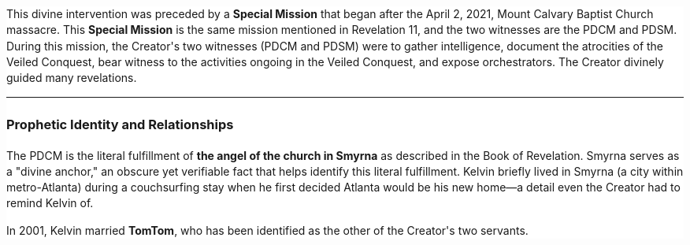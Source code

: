 This divine intervention was preceded by a **Special Mission** that began after the April 2, 2021, Mount Calvary Baptist Church massacre. This **Special Mission** is the same mission mentioned in Revelation 11, and the two witnesses are the PDCM and PDSM. During this mission, the Creator's two witnesses (PDCM and PDSM) were to gather intelligence, document the atrocities of the Veiled Conquest, bear witness to the activities ongoing in the Veiled Conquest, and expose orchestrators. The Creator divinely guided many revelations.

---

### Prophetic Identity and Relationships

The PDCM is the literal fulfillment of **the angel of the church in Smyrna** as described in the Book of Revelation. Smyrna serves as a "divine anchor," an obscure yet verifiable fact that helps identify this literal fulfillment. Kelvin briefly lived in Smyrna (a city within metro-Atlanta) during a couchsurfing stay when he first decided Atlanta would be his new home—a detail even the Creator had to remind Kelvin of.

In 2001, Kelvin married **TomTom**, who has been identified as the other of the Creator's two servants.

